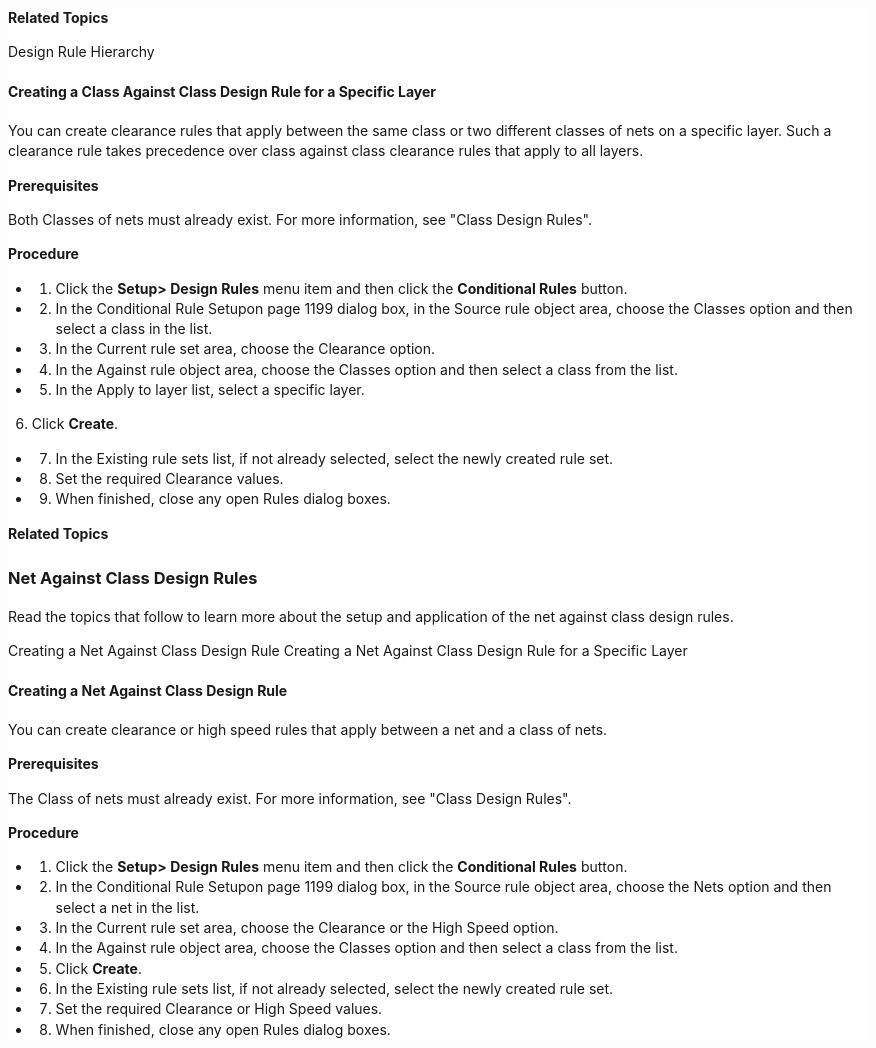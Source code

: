 **Related Topics**

Design Rule Hierarchy

#### Creating a Class Against Class Design Rule for a Specific Layer
You can create clearance rules that apply between the same class or two different classes of nets on a specific layer. Such a clearance rule takes precedence over class against class clearance rules that apply to all layers.

**Prerequisites**

Both Classes of nets must already exist. For more information, see "Class Design Rules".

**Procedure**

- 1. Click the **Setup> Design Rules** menu item and then click the **Conditional Rules** button.
- 2. In the Conditional Rule Setupon page 1199 dialog box, in the Source rule object area, choose the Classes option and then select a class in the list.
- 3. In the Current rule set area, choose the Clearance option.
- 4. In the Against rule object area, choose the Classes option and then select a class from the list.
- 5. In the Apply to layer list, select a specific layer.

6. Click **Create**.

- 7. In the Existing rule sets list, if not already selected, select the newly created rule set.
- 8. Set the required Clearance values.
- 9. When finished, close any open Rules dialog boxes.

**Related Topics**

### Net Against Class Design Rules
Read the topics that follow to learn more about the setup and application of the net against class design rules.

Creating a Net Against Class Design Rule Creating a Net Against Class Design Rule for a Specific Layer

#### Creating a Net Against Class Design Rule
You can create clearance or high speed rules that apply between a net and a class of nets.

**Prerequisites**

The Class of nets must already exist. For more information, see "Class Design Rules".

**Procedure**

- 1. Click the **Setup> Design Rules** menu item and then click the **Conditional Rules** button.
- 2. In the Conditional Rule Setupon page 1199 dialog box, in the Source rule object area, choose the Nets option and then select a net in the list.
- 3. In the Current rule set area, choose the Clearance or the High Speed option.
- 4. In the Against rule object area, choose the Classes option and then select a class from the list.
- 5. Click **Create**.
- 6. In the Existing rule sets list, if not already selected, select the newly created rule set.
- 7. Set the required Clearance or High Speed values.
- 8. When finished, close any open Rules dialog boxes.
